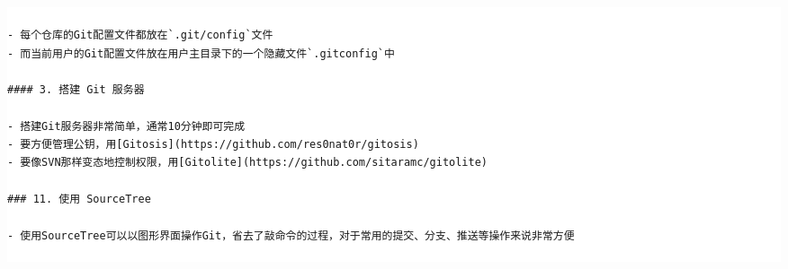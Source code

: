   ```

  - 每个仓库的Git配置文件都放在`.git/config`文件
  - 而当前用户的Git配置文件放在用户主目录下的一个隐藏文件`.gitconfig`中

#### 3. 搭建 Git 服务器

- 搭建Git服务器非常简单，通常10分钟即可完成
- 要方便管理公钥，用[Gitosis](https://github.com/res0nat0r/gitosis)
- 要像SVN那样变态地控制权限，用[Gitolite](https://github.com/sitaramc/gitolite)

### 11. 使用 SourceTree

- 使用SourceTree可以以图形界面操作Git，省去了敲命令的过程，对于常用的提交、分支、推送等操作来说非常方便

